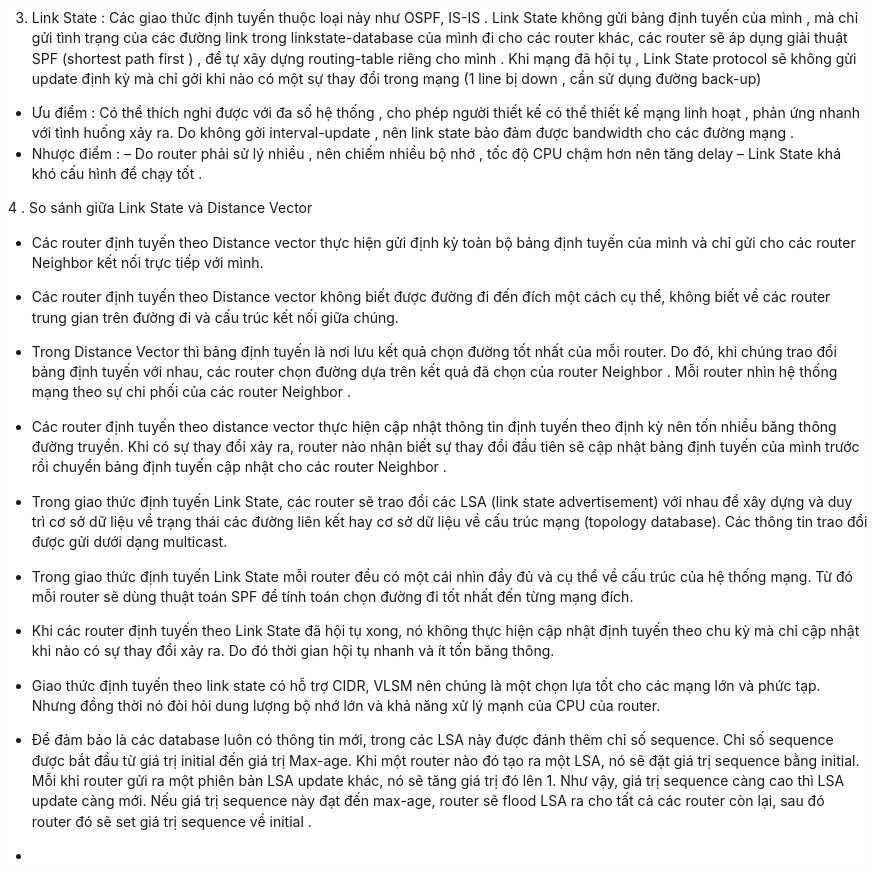 3. Link State :
Các giao thức định tuyến thuộc loại này như OSPF, IS-IS .
Link State không gửi bảng định tuyến của mình , mà chỉ gửi tình trạng của các đường link trong linkstate-database của mình đi cho các router khác, các router sẽ áp dụng giải thuật SPF (shortest path first ) , để tự xây dựng routing-table riêng cho mình . Khi mạng đã hội tụ , Link State protocol sẽ không gửi update định kỳ mà chỉ gởi khi nào có một sự thay đổi trong mạng (1 line bị down , cần sử dụng đường back-up)
+ Ưu điểm : Có thể thích nghi được với đa số hệ thống , cho phép người thiết kế có thể thiết kế mạng linh hoạt , phản ứng nhanh với tình huống xảy ra.
Do không gởi interval-update , nên link state bảo đảm được bandwidth cho các đường mạng .
+ Nhược điểm :
– Do router phải sử lý nhiều , nên chiếm nhiều bộ nhớ , tốc độ CPU chậm hơn nên tăng delay
– Link State khá khó cấu hình để chạy tốt .

4 . So sánh giữa Link State và Distance Vector

+ Các router định tuyến theo Distance vector thực hiện gửi định kỳ toàn bộ bảng định tuyến của mình và chỉ gửi cho các router Neighbor kết nối trực tiếp với mình.

+ Các router định tuyến theo Distance vector không biết được đường đi đến đích một cách cụ thể, không biết về các router trung gian trên đường đi và cấu trúc kết nối giữa chúng.

+ Trong Distance Vector thì bảng định tuyến là nơi lưu kết quả chọn đường tốt nhất của mỗi router. Do đó, khi chúng trao đổi bảng định tuyến với nhau, các router chọn đường dựa trên kết quả đã chọn của router Neighbor . Mỗi router nhìn hệ thống mạng theo sự chi phối của các router Neighbor .

+ Các router định tuyến theo distance vector thực hiện cập nhật thông tin định tuyến theo định kỳ nên tốn nhiều băng thông đường truyền. Khi có sự thay đổi xảy ra, router nào nhận biết sự thay đổi đầu tiên sẽ cập nhật bảng định tuyến của mình trước rồi chuyển bảng định tuyến cập nhật cho các router Neighbor .

+ Trong giao thức định tuyến Link State, các router sẽ trao đổi các LSA (link state advertisement) với nhau để xây dựng và duy trì cơ sở dữ liệu về trạng thái các đường liên kết hay cơ sở dữ liệu về cấu trúc mạng (topology database). Các thông tin trao đổi được gửi dưới dạng multicast.

+ Trong giao thức định tuyến Link State mỗi router đều có một cái nhìn đầy đủ và cụ thể về cấu trúc của hệ thống mạng. Từ đó mỗi router sẽ dùng thuật toán SPF để tính toán chọn đường đi tốt nhất đến từng mạng đích.

+ Khi các router định tuyến theo Link State đã hội tụ xong, nó không thực hiện cập nhật định tuyến theo chu kỳ mà chỉ cập nhật khi nào có sự thay đổi xảy ra. Do đó thời gian hội tụ nhanh và ít tốn băng thông.

+ Giao thức định tuyến theo link state có hỗ trợ CIDR, VLSM nên chúng là một chọn lựa tốt cho các mạng lớn và phức tạp. Nhưng đồng thời nó đòi hỏi dung lượng bộ nhớ lớn và khả năng xử lý mạnh của CPU của router.

+ Để đảm bảo là các database luôn có thông tin mới, trong các LSA này được đánh thêm chỉ số sequence. Chỉ số sequence được bắt đầu từ giá trị initial đến giá trị Max-age. Khi một router nào đó tạo ra một LSA, nó sẽ đặt giá trị sequence bằng initial. Mỗi khi router gửi ra một phiên bản LSA update khác, nó sẽ tăng giá trị đó lên 1. Như vậy, giá trị sequence càng cao thì LSA update càng mới. Nếu giá trị sequence này đạt đến max-age, router sẽ flood LSA ra cho tất cả các router còn lại, sau đó router đó sẽ set giá trị sequence về initial .
+ 

